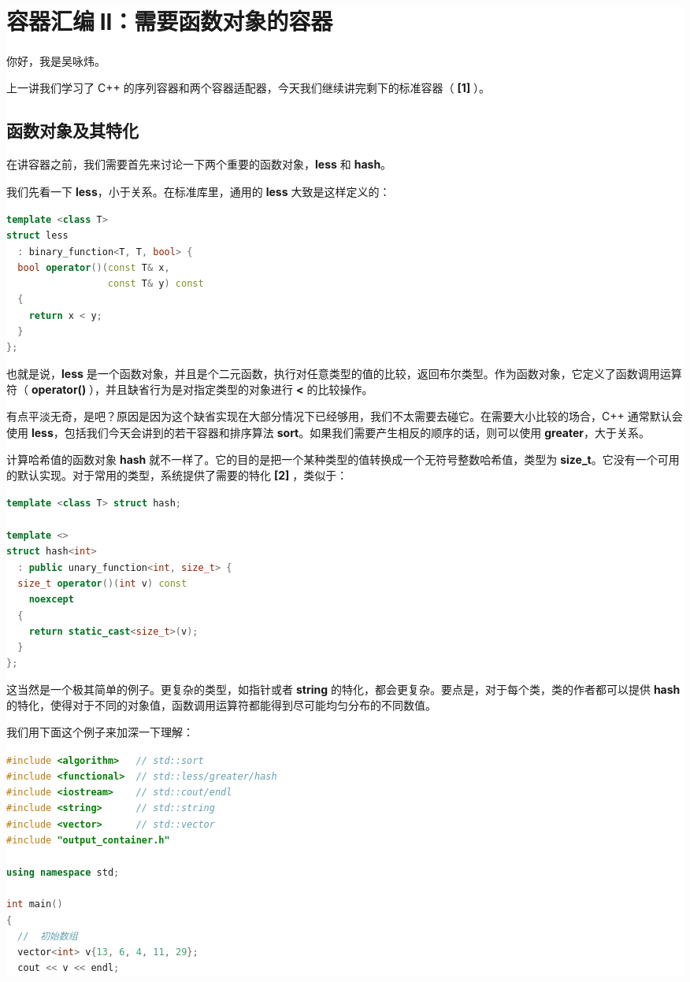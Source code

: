 # 容器汇编 II：需要函数对象的容器

你好，我是吴咏炜。

上一讲我们学习了 C++ 的序列容器和两个容器适配器，今天我们继续讲完剩下的标准容器（ **[1]** ）。

## 函数对象及其特化 

在讲容器之前，我们需要首先来讨论一下两个重要的函数对象，**less** 和 **hash**。

我们先看一下 **less**，小于关系。在标准库里，通用的 **less** 大致是这样定义的：

```cpp
template <class T>
struct less
  : binary_function<T, T, bool> {
  bool operator()(const T& x,
                  const T& y) const
  {
    return x < y;
  }
};
```

也就是说，**less** 是一个函数对象，并且是个二元函数，执行对任意类型的值的比较，返回布尔类型。作为函数对象，它定义了函数调用运算符（ **operator()** ），并且缺省行为是对指定类型的对象进行 **&lt;** 的比较操作。

有点平淡无奇，是吧？原因是因为这个缺省实现在大部分情况下已经够用，我们不太需要去碰它。在需要大小比较的场合，C++ 通常默认会使用 **less**，包括我们今天会讲到的若干容器和排序算法 **sort**。如果我们需要产生相反的顺序的话，则可以使用 **greater**，大于关系。

计算哈希值的函数对象 **hash** 就不一样了。它的目的是把一个某种类型的值转换成一个无符号整数哈希值，类型为 **size_t**。它没有一个可用的默认实现。对于常用的类型，系统提供了需要的特化 **[2]** ，类似于：

```cpp
template <class T> struct hash;

template <>
struct hash<int>
  : public unary_function<int, size_t> {
  size_t operator()(int v) const
    noexcept
  {
    return static_cast<size_t>(v);
  }
};
```

这当然是一个极其简单的例子。更复杂的类型，如指针或者 **string** 的特化，都会更复杂。要点是，对于每个类，类的作者都可以提供 **hash** 的特化，使得对于不同的对象值，函数调用运算符都能得到尽可能均匀分布的不同数值。

我们用下面这个例子来加深一下理解：

```cpp
#include <algorithm>   // std::sort
#include <functional>  // std::less/greater/hash
#include <iostream>    // std::cout/endl
#include <string>      // std::string
#include <vector>      // std::vector
#include "output_container.h"

using namespace std;

int main()
{
  //  初始数组
  vector<int> v{13, 6, 4, 11, 29};
  cout << v << endl;

```